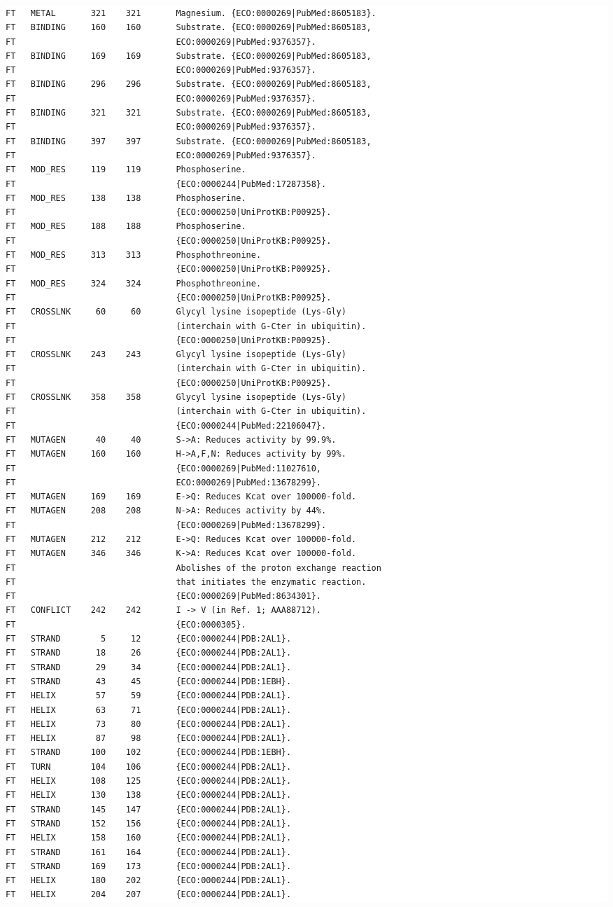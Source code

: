 ```
FT   METAL       321    321       Magnesium. {ECO:0000269|PubMed:8605183}.
FT   BINDING     160    160       Substrate. {ECO:0000269|PubMed:8605183,
FT                                ECO:0000269|PubMed:9376357}.
FT   BINDING     169    169       Substrate. {ECO:0000269|PubMed:8605183,
FT                                ECO:0000269|PubMed:9376357}.
FT   BINDING     296    296       Substrate. {ECO:0000269|PubMed:8605183,
FT                                ECO:0000269|PubMed:9376357}.
FT   BINDING     321    321       Substrate. {ECO:0000269|PubMed:8605183,
FT                                ECO:0000269|PubMed:9376357}.
FT   BINDING     397    397       Substrate. {ECO:0000269|PubMed:8605183,
FT                                ECO:0000269|PubMed:9376357}.
FT   MOD_RES     119    119       Phosphoserine.
FT                                {ECO:0000244|PubMed:17287358}.
FT   MOD_RES     138    138       Phosphoserine.
FT                                {ECO:0000250|UniProtKB:P00925}.
FT   MOD_RES     188    188       Phosphoserine.
FT                                {ECO:0000250|UniProtKB:P00925}.
FT   MOD_RES     313    313       Phosphothreonine.
FT                                {ECO:0000250|UniProtKB:P00925}.
FT   MOD_RES     324    324       Phosphothreonine.
FT                                {ECO:0000250|UniProtKB:P00925}.
FT   CROSSLNK     60     60       Glycyl lysine isopeptide (Lys-Gly)
FT                                (interchain with G-Cter in ubiquitin).
FT                                {ECO:0000250|UniProtKB:P00925}.
FT   CROSSLNK    243    243       Glycyl lysine isopeptide (Lys-Gly)
FT                                (interchain with G-Cter in ubiquitin).
FT                                {ECO:0000250|UniProtKB:P00925}.
FT   CROSSLNK    358    358       Glycyl lysine isopeptide (Lys-Gly)
FT                                (interchain with G-Cter in ubiquitin).
FT                                {ECO:0000244|PubMed:22106047}.
FT   MUTAGEN      40     40       S->A: Reduces activity by 99.9%.
FT   MUTAGEN     160    160       H->A,F,N: Reduces activity by 99%.
FT                                {ECO:0000269|PubMed:11027610,
FT                                ECO:0000269|PubMed:13678299}.
FT   MUTAGEN     169    169       E->Q: Reduces Kcat over 100000-fold.
FT   MUTAGEN     208    208       N->A: Reduces activity by 44%.
FT                                {ECO:0000269|PubMed:13678299}.
FT   MUTAGEN     212    212       E->Q: Reduces Kcat over 100000-fold.
FT   MUTAGEN     346    346       K->A: Reduces Kcat over 100000-fold.
FT                                Abolishes of the proton exchange reaction
FT                                that initiates the enzymatic reaction.
FT                                {ECO:0000269|PubMed:8634301}.
FT   CONFLICT    242    242       I -> V (in Ref. 1; AAA88712).
FT                                {ECO:0000305}.
FT   STRAND        5     12       {ECO:0000244|PDB:2AL1}.
FT   STRAND       18     26       {ECO:0000244|PDB:2AL1}.
FT   STRAND       29     34       {ECO:0000244|PDB:2AL1}.
FT   STRAND       43     45       {ECO:0000244|PDB:1EBH}.
FT   HELIX        57     59       {ECO:0000244|PDB:2AL1}.
FT   HELIX        63     71       {ECO:0000244|PDB:2AL1}.
FT   HELIX        73     80       {ECO:0000244|PDB:2AL1}.
FT   HELIX        87     98       {ECO:0000244|PDB:2AL1}.
FT   STRAND      100    102       {ECO:0000244|PDB:1EBH}.
FT   TURN        104    106       {ECO:0000244|PDB:2AL1}.
FT   HELIX       108    125       {ECO:0000244|PDB:2AL1}.
FT   HELIX       130    138       {ECO:0000244|PDB:2AL1}.
FT   STRAND      145    147       {ECO:0000244|PDB:2AL1}.
FT   STRAND      152    156       {ECO:0000244|PDB:2AL1}.
FT   HELIX       158    160       {ECO:0000244|PDB:2AL1}.
FT   STRAND      161    164       {ECO:0000244|PDB:2AL1}.
FT   STRAND      169    173       {ECO:0000244|PDB:2AL1}.
FT   HELIX       180    202       {ECO:0000244|PDB:2AL1}.
FT   HELIX       204    207       {ECO:0000244|PDB:2AL1}.
```